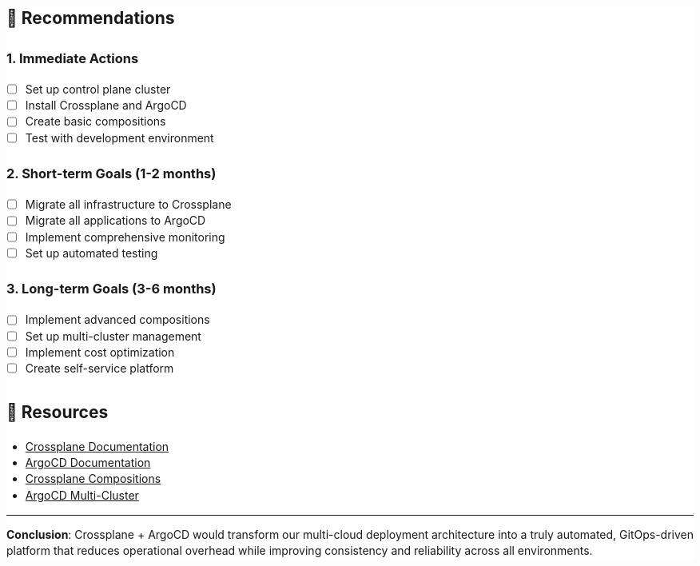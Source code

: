 ## 🎯 Recommendations

### **1. Immediate Actions**
- [ ] Set up control plane cluster
- [ ] Install Crossplane and ArgoCD
- [ ] Create basic compositions
- [ ] Test with development environment

### **2. Short-term Goals (1-2 months)**
- [ ] Migrate all infrastructure to Crossplane
- [ ] Migrate all applications to ArgoCD
- [ ] Implement comprehensive monitoring
- [ ] Set up automated testing

### **3. Long-term Goals (3-6 months)**
- [ ] Implement advanced compositions
- [ ] Set up multi-cluster management
- [ ] Implement cost optimization
- [ ] Create self-service platform

## 🔗 Resources

- [Crossplane Documentation](https://crossplane.io/docs/)
- [ArgoCD Documentation](https://argo-cd.readthedocs.io/)
- [Crossplane Compositions](https://crossplane.io/docs/v1.11/concepts/composition/)
- [ArgoCD Multi-Cluster](https://argo-cd.readthedocs.io/en/stable/operator-manual/cluster-management/)

---

**Conclusion**: Crossplane + ArgoCD would transform our multi-cloud deployment architecture into a truly automated, GitOps-driven platform that reduces operational overhead while improving consistency and reliability across all environments.
